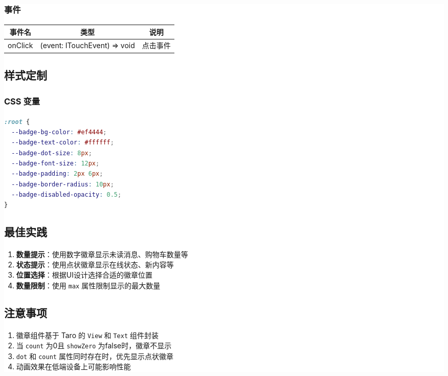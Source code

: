 ### 事件

| 事件名 | 类型 | 说明 |
|--------|------|------|
| onClick | (event: ITouchEvent) => void | 点击事件 |

## 样式定制

### CSS 变量

```css
:root {
  --badge-bg-color: #ef4444;
  --badge-text-color: #ffffff;
  --badge-dot-size: 8px;
  --badge-font-size: 12px;
  --badge-padding: 2px 6px;
  --badge-border-radius: 10px;
  --badge-disabled-opacity: 0.5;
}
```

## 最佳实践

1. **数量提示**：使用数字徽章显示未读消息、购物车数量等
2. **状态提示**：使用点状徽章显示在线状态、新内容等
3. **位置选择**：根据UI设计选择合适的徽章位置
4. **数量限制**：使用 `max` 属性限制显示的最大数量

## 注意事项

1. 徽章组件基于 Taro 的 `View` 和 `Text` 组件封装
2. 当 `count` 为0且 `showZero` 为false时，徽章不显示
3. `dot` 和 `count` 属性同时存在时，优先显示点状徽章
4. 动画效果在低端设备上可能影响性能